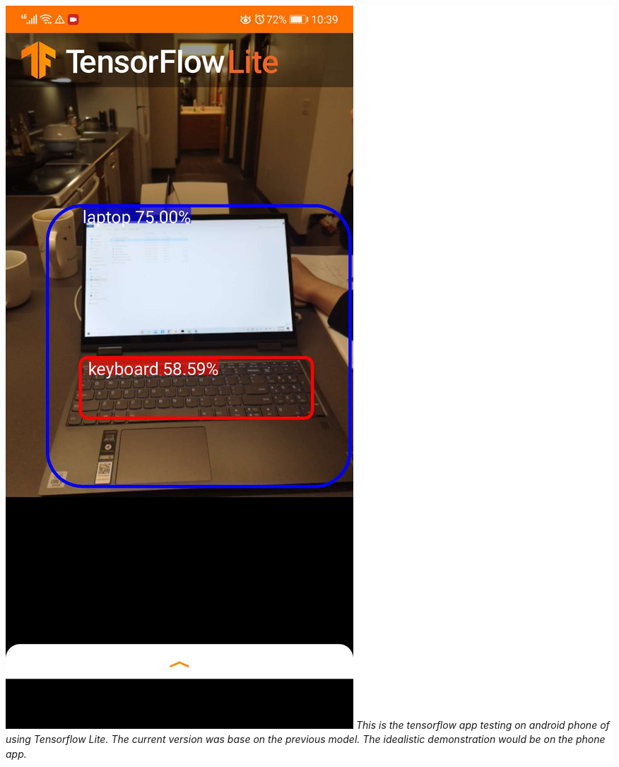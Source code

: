 ![TFLite](img/TFLite.jpg)
_This is the tensorflow app testing on android phone of using Tensorflow Lite. The current version was base on the previous model. The idealistic demonstration would be on the phone app._
